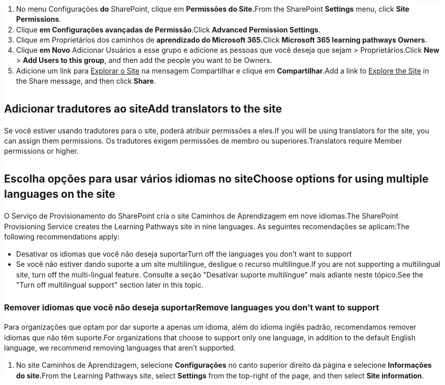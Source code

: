 1. <span data-ttu-id="52c6f-157">No menu Configurações **do** SharePoint, clique em **Permissões do Site.**</span><span class="sxs-lookup"><span data-stu-id="52c6f-157">From the SharePoint **Settings** menu, click **Site Permissions**.</span></span>
2. <span data-ttu-id="52c6f-158">Clique **em Configurações avançadas de Permissão**.</span><span class="sxs-lookup"><span data-stu-id="52c6f-158">Click **Advanced Permission Settings**.</span></span>
3. <span data-ttu-id="52c6f-159">Clique em Proprietários dos caminhos de **aprendizado do Microsoft 365.**</span><span class="sxs-lookup"><span data-stu-id="52c6f-159">Click **Microsoft 365 learning pathways Owners**.</span></span>
4. <span data-ttu-id="52c6f-160">Clique **em Novo** Adicionar Usuários a esse grupo e adicione as pessoas que você deseja que sejam  >  Proprietários.</span><span class="sxs-lookup"><span data-stu-id="52c6f-160">Click **New** > **Add Users to this group**, and then add the people you want to be Owners.</span></span> 
5. <span data-ttu-id="52c6f-161">Adicione um link para [Explorar o Site](custom_exploresite.md) na mensagem Compartilhar e clique em **Compartilhar**.</span><span class="sxs-lookup"><span data-stu-id="52c6f-161">Add a link to [Explore the Site](custom_exploresite.md) in the Share message, and then click **Share**.</span></span>

## <a name="add-translators-to-the-site"></a><span data-ttu-id="52c6f-162">Adicionar tradutores ao site</span><span class="sxs-lookup"><span data-stu-id="52c6f-162">Add translators to the site</span></span>
<span data-ttu-id="52c6f-163">Se você estiver usando tradutores para o site, poderá atribuir permissões a eles.</span><span class="sxs-lookup"><span data-stu-id="52c6f-163">If you will be using translators for the site, you can assign them permissions.</span></span> <span data-ttu-id="52c6f-164">Os tradutores exigem permissões de membro ou superiores.</span><span class="sxs-lookup"><span data-stu-id="52c6f-164">Translators require Member permissions or higher.</span></span> 

## <a name="choose-options-for-using-multiple-languages-on-the-site"></a><span data-ttu-id="52c6f-165">Escolha opções para usar vários idiomas no site</span><span class="sxs-lookup"><span data-stu-id="52c6f-165">Choose options for using multiple languages on the site</span></span>
<span data-ttu-id="52c6f-166">O Serviço de Provisionamento do SharePoint cria o site Caminhos de Aprendizagem em nove idiomas.</span><span class="sxs-lookup"><span data-stu-id="52c6f-166">The SharePoint Provisioning Service creates the Learning Pathways site in nine languages.</span></span> <span data-ttu-id="52c6f-167">As seguintes recomendações se aplicam:</span><span class="sxs-lookup"><span data-stu-id="52c6f-167">The following recommendations apply:</span></span>
- <span data-ttu-id="52c6f-168">Desativar os idiomas que você não deseja suportar</span><span class="sxs-lookup"><span data-stu-id="52c6f-168">Turn off the languages you don’t want to support</span></span>
- <span data-ttu-id="52c6f-169">Se você não estiver dando suporte a um site multilíngue, desligue o recurso multilíngue.</span><span class="sxs-lookup"><span data-stu-id="52c6f-169">If you are not supporting a multilingual site, turn off the multi-lingual feature.</span></span> <span data-ttu-id="52c6f-170">Consulte a seção "Desativar suporte multilíngue" mais adiante neste tópico.</span><span class="sxs-lookup"><span data-stu-id="52c6f-170">See the "Turn off multilingual support" section later in this topic.</span></span>

### <a name="remove-languages-you-dont-want-to-support"></a><span data-ttu-id="52c6f-171">Remover idiomas que você não deseja suportar</span><span class="sxs-lookup"><span data-stu-id="52c6f-171">Remove languages you don’t want to support</span></span>
<span data-ttu-id="52c6f-172">Para organizações que optam por dar suporte a apenas um idioma, além do idioma inglês padrão, recomendamos remover idiomas que não têm suporte.</span><span class="sxs-lookup"><span data-stu-id="52c6f-172">For organizations that choose to support only one language, in addition to the default English language, we recommend removing languages that aren’t supported.</span></span> 
1. <span data-ttu-id="52c6f-173">No site Caminhos de Aprendizagem, selecione **Configurações** no canto superior direito da página e selecione **Informações do site.**</span><span class="sxs-lookup"><span data-stu-id="52c6f-173">From the Learning Pathways site, select **Settings** from the top-right of the page, and then select **Site information**.</span></span>